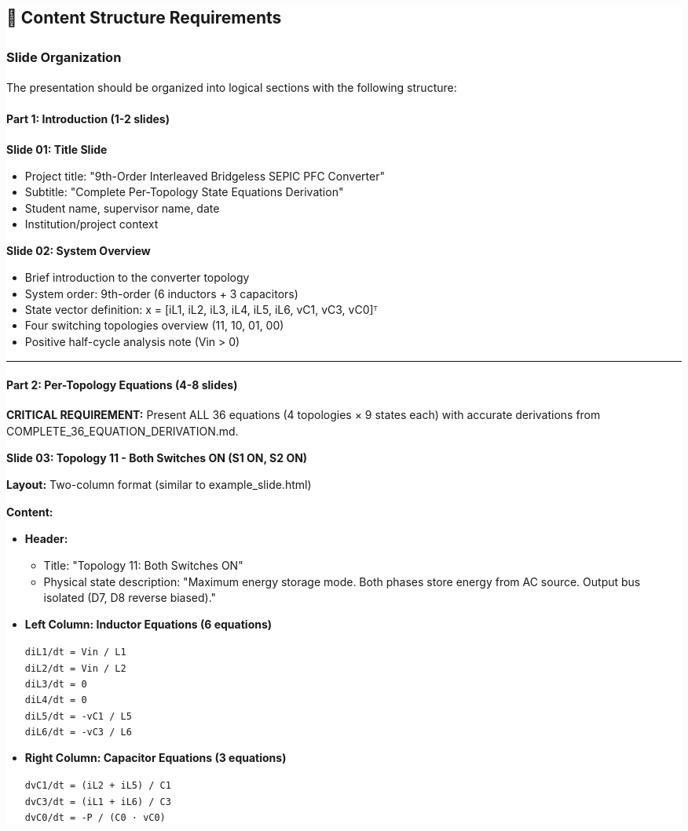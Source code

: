 ## 📐 Content Structure Requirements

### Slide Organization

The presentation should be organized into logical sections with the following structure:

#### **Part 1: Introduction (1-2 slides)**

**Slide 01: Title Slide**
- Project title: "9th-Order Interleaved Bridgeless SEPIC PFC Converter"
- Subtitle: "Complete Per-Topology State Equations Derivation"
- Student name, supervisor name, date
- Institution/project context

**Slide 02: System Overview**
- Brief introduction to the converter topology
- System order: 9th-order (6 inductors + 3 capacitors)
- State vector definition: x = [iL1, iL2, iL3, iL4, iL5, iL6, vC1, vC3, vC0]ᵀ
- Four switching topologies overview (11, 10, 01, 00)
- Positive half-cycle analysis note (Vin > 0)

---

#### **Part 2: Per-Topology Equations (4-8 slides)**

**CRITICAL REQUIREMENT:** Present ALL 36 equations (4 topologies × 9 states each) with accurate derivations from COMPLETE_36_EQUATION_DERIVATION.md.

**Slide 03: Topology 11 - Both Switches ON (S1 ON, S2 ON)**

**Layout:** Two-column format (similar to example_slide.html)

**Content:**
- **Header:**
  - Title: "Topology 11: Both Switches ON"
  - Physical state description: "Maximum energy storage mode. Both phases store energy from AC source. Output bus isolated (D7, D8 reverse biased)."
  
- **Left Column: Inductor Equations (6 equations)**
  ```
  diL1/dt = Vin / L1
  diL2/dt = Vin / L2
  diL3/dt = 0
  diL4/dt = 0
  diL5/dt = -vC1 / L5
  diL6/dt = -vC3 / L6
  ```
  
- **Right Column: Capacitor Equations (3 equations)**
  ```
  dvC1/dt = (iL2 + iL5) / C1
  dvC3/dt = (iL1 + iL6) / C3
  dvC0/dt = -P / (C0 · vC0)
  ```
